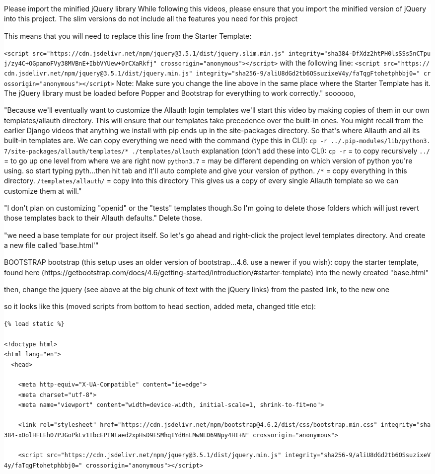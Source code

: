 Please import the minified jQuery library
While following this videos, please ensure that you import the minified version of jQuery into this project. The slim versions do not include all the features you need for this project

This means that you will need to replace this line from the Starter Template:

`<script src="https://cdn.jsdelivr.net/npm/jquery@3.5.1/dist/jquery.slim.min.js" integrity="sha384-DfXdz2htPH0lsSSs5nCTpuj/zy4C+OGpamoFVy38MVBnE+IbbVYUew+OrCXaRkfj" crossorigin="anonymous"></script>`
with the following line:
`<script src="https://cdn.jsdelivr.net/npm/jquery@3.5.1/dist/jquery.min.js" integrity="sha256-9/aliU8dGd2tb6OSsuzixeV4y/faTqgFtohetphbbj0=" crossorigin="anonymous"></script>`
Note: Make sure you change the line above in the same place where the Starter Template has it. The jQuery library must be loaded before Popper and Bootstrap for everything to work correctly."
soooooo,

"Because we'll eventually want to customize the Allauth login templates
we'll start this video by making copies of them in our own templates/allauth directory.
This will ensure that our templates take precedence over the built-in ones.
You might recall from the earlier Django videos that anything we install with pip
ends up in the site-packages directory.
So that's where Allauth and all its built-in templates are.
We can copy everything we need with the command (type this in CLI):
`cp -r ../.pip-modules/lib/python3.7/site-packages/allauth/templates/* ./templates/allauth`
explanation (don't add these into CLI):
`cp -r` = to copy recursively
`../` = to go up one level from where we are right now
`python3.7` = may be different depending on which version of python you're using.
so start typing pyth...then hit tab and it'll auto complete and give your version of python.
`/*` = copy everything in this directory.
`/templates/allauth/` = copy into this directory
This gives us a copy of every single Allauth template so we can customize them at will."

"I don't plan on customizing "openid" or the "tests" templates though.So I'm going to delete those 
folders which will just revert those templates back to their Allauth defaults."
Delete those.

"we need a base template for our project itself.
So let's go ahead and right-click the project level templates directory.
And create a new file called 'base.html'"

BOOTSTRAP
bootstrap (this setup uses an older version of bootstrap...4.6. use a newer if you wish):
copy the starter template, found here (https://getbootstrap.com/docs/4.6/getting-started/introduction/#starter-template)
into the newly created "base.html"

then, change the jquery (see above at the big chunk of text with the jQuery links) from the pasted link, to the new one

so it looks like this (moved scripts from bottom to head section, added meta, changed title etc):

```
{% load static %}

<!doctype html>
<html lang="en">
  <head>

    <meta http-equiv="X-UA-Compatible" content="ie=edge">
    <meta charset="utf-8">
    <meta name="viewport" content="width=device-width, initial-scale=1, shrink-to-fit=no">

    <link rel="stylesheet" href="https://cdn.jsdelivr.net/npm/bootstrap@4.6.2/dist/css/bootstrap.min.css" integrity="sha384-xOolHFLEh07PJGoPkLv1IbcEPTNtaed2xpHsD9ESMhqIYd0nLMwNLD69Npy4HI+N" crossorigin="anonymous">

    <script src="https://cdn.jsdelivr.net/npm/jquery@3.5.1/dist/jquery.min.js" integrity="sha256-9/aliU8dGd2tb6OSsuzixeV4y/faTqgFtohetphbbj0=" crossorigin="anonymous"></script>
```